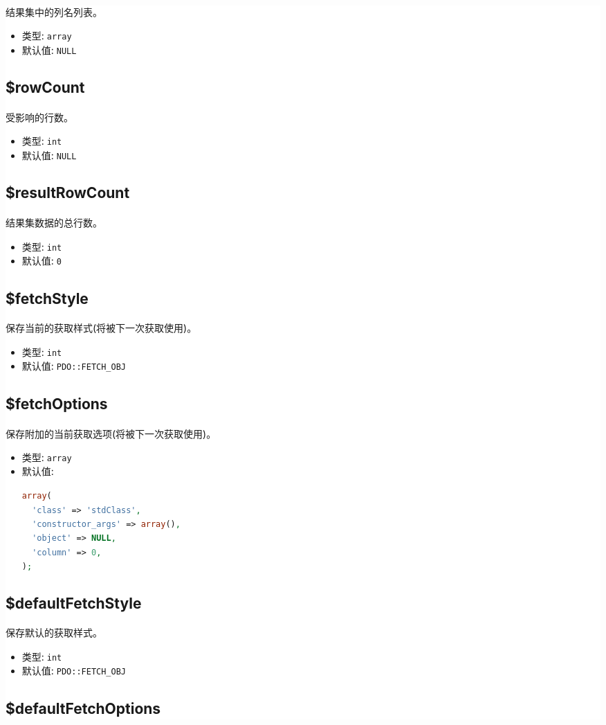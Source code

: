 结果集中的列名列表。

- 类型: `array`
- 默认值: `NULL`


## $rowCount

受影响的行数。

- 类型: `int`
- 默认值: `NULL`


## $resultRowCount

结果集数据的总行数。

- 类型: `int`
- 默认值: `0`


## $fetchStyle

保存当前的获取样式(将被下一次获取使用)。

- 类型: `int`
- 默认值: `PDO::FETCH_OBJ`


## $fetchOptions

保存附加的当前获取选项(将被下一次获取使用)。

- 类型: `array`
- 默认值:
  ```php
  array(
    'class' => 'stdClass',
    'constructor_args' => array(),
    'object' => NULL,
    'column' => 0,
  );
  ```


## $defaultFetchStyle

保存默认的获取样式。

- 类型: `int`
- 默认值: `PDO::FETCH_OBJ`


## $defaultFetchOptions
